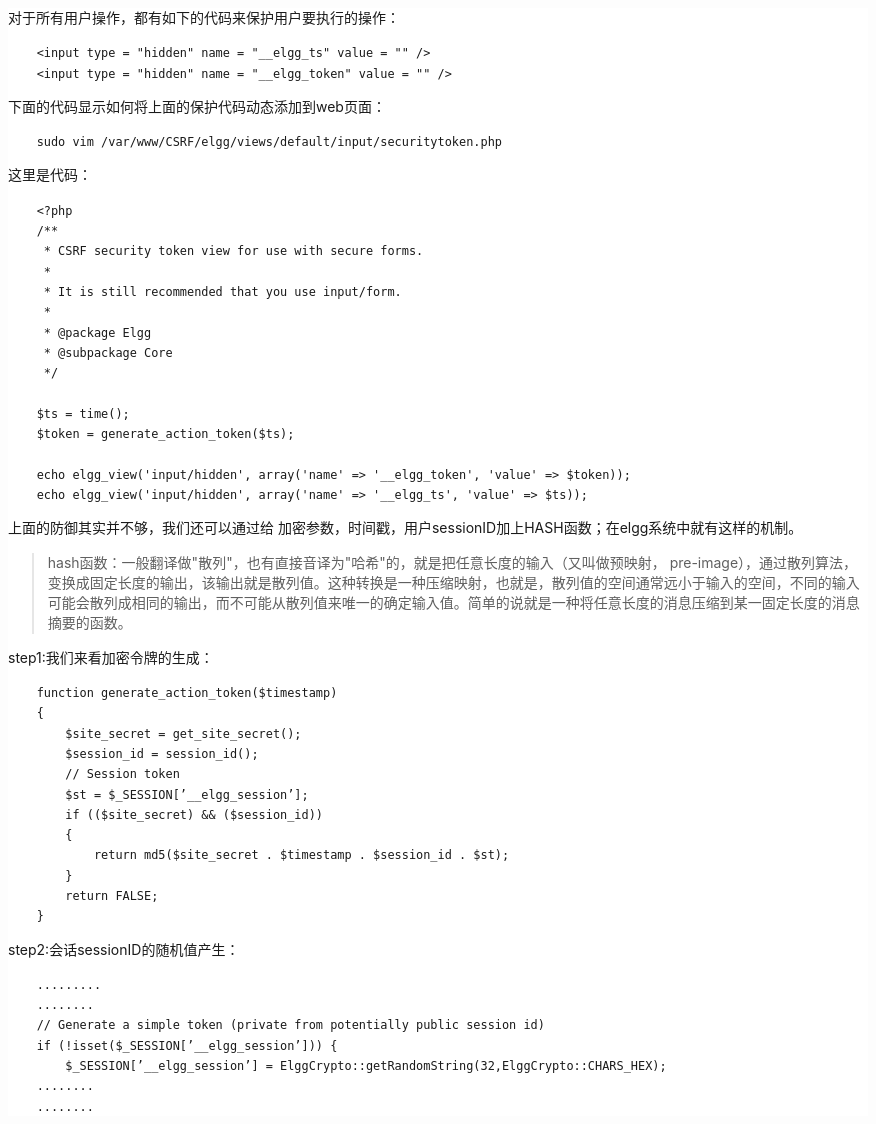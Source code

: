 对于所有用户操作，都有如下的代码来保护用户要执行的操作：

```
    <input type = "hidden" name = "__elgg_ts" value = "" />
	<input type = "hidden" name = "__elgg_token" value = "" />
```

下面的代码显示如何将上面的保护代码动态添加到web页面：
```
	sudo vim /var/www/CSRF/elgg/views/default/input/securitytoken.php
```
这里是代码：

```
	<?php
	/**
	 * CSRF security token view for use with secure forms.
	 *
	 * It is still recommended that you use input/form.
	 *
	 * @package Elgg
	 * @subpackage Core
	 */
	
	$ts = time();
	$token = generate_action_token($ts);
	
	echo elgg_view('input/hidden', array('name' => '__elgg_token', 'value' => $token));
	echo elgg_view('input/hidden', array('name' => '__elgg_ts', 'value' => $ts));
```
上面的防御其实并不够，我们还可以通过给 加密参数，时间戳，用户sessionID加上HASH函数；在elgg系统中就有这样的机制。

> hash函数：一般翻译做"散列"，也有直接音译为"哈希"的，就是把任意长度的输入（又叫做预映射， pre-image），通过散列算法，变换成固定长度的输出，该输出就是散列值。这种转换是一种压缩映射，也就是，散列值的空间通常远小于输入的空间，不同的输入可能会散列成相同的输出，而不可能从散列值来唯一的确定输入值。简单的说就是一种将任意长度的消息压缩到某一固定长度的消息摘要的函数。

step1:我们来看加密令牌的生成：

```
	function generate_action_token($timestamp)
	{
		$site_secret = get_site_secret();
		$session_id = session_id();
		// Session token
		$st = $_SESSION[’__elgg_session’];
		if (($site_secret) && ($session_id))
		{
			return md5($site_secret . $timestamp . $session_id . $st);
		}
		return FALSE;
	}
```

step2:会话sessionID的随机值产生：

```
	.........
	........
	// Generate a simple token (private from potentially public session id)
	if (!isset($_SESSION[’__elgg_session’])) {
		$_SESSION[’__elgg_session’] = ElggCrypto::getRandomString(32,ElggCrypto::CHARS_HEX);
	........
	........
```
